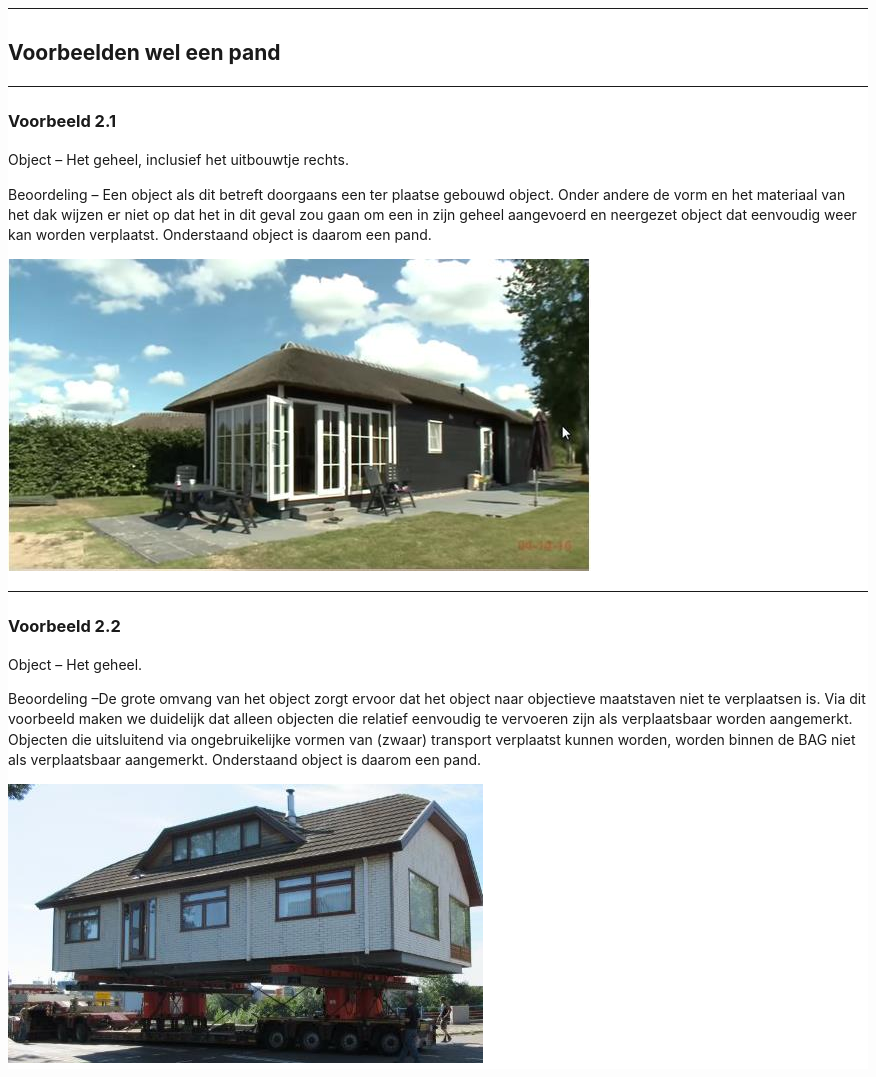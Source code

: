 ----

## Voorbeelden wel een pand

----

### Voorbeeld 2.1

Object – Het geheel, inclusief het uitbouwtje rechts.

Beoordeling – Een object als dit betreft doorgaans een ter plaatse gebouwd object. Onder andere de vorm en het materiaal van het dak wijzen er niet op dat het in dit geval zou gaan om een in zijn geheel aangevoerd en neergezet object dat eenvoudig weer kan worden verplaatst. Onderstaand object is daarom een pand.

![Voorbeeld 2.1](afbeeldingen/uitwerking-onderscheid-panden-en-verplaatsbare-objecten-2-1.jpg)

----

### Voorbeeld 2.2

Object – Het geheel.

Beoordeling –De grote omvang van het object zorgt ervoor dat het object naar objectieve maatstaven niet te verplaatsen is. Via dit voorbeeld maken we duidelijk dat alleen objecten die relatief eenvoudig te vervoeren zijn als verplaatsbaar worden aangemerkt. Objecten die uitsluitend via ongebruikelijke vormen van (zwaar) transport verplaatst kunnen worden, worden binnen de BAG niet als verplaatsbaar aangemerkt. Onderstaand object is daarom een pand.

![Voorbeeld 2.2](afbeeldingen/uitwerking-onderscheid-panden-en-verplaatsbare-objecten-2-2.jpg)
